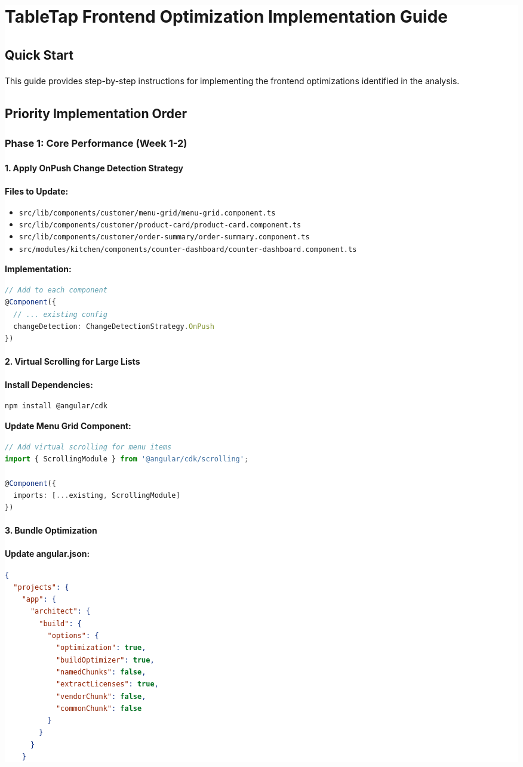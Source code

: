 # TableTap Frontend Optimization Implementation Guide

## Quick Start

This guide provides step-by-step instructions for implementing the frontend optimizations identified in the analysis.

## Priority Implementation Order

### Phase 1: Core Performance (Week 1-2)

#### 1. Apply OnPush Change Detection Strategy

**Files to Update:**
- `src/lib/components/customer/menu-grid/menu-grid.component.ts`
- `src/lib/components/customer/product-card/product-card.component.ts`
- `src/lib/components/customer/order-summary/order-summary.component.ts`
- `src/modules/kitchen/components/counter-dashboard/counter-dashboard.component.ts`

**Implementation:**
```typescript
// Add to each component
@Component({
  // ... existing config
  changeDetection: ChangeDetectionStrategy.OnPush
})
```

#### 2. Virtual Scrolling for Large Lists

**Install Dependencies:**
```bash
npm install @angular/cdk
```

**Update Menu Grid Component:**
```typescript
// Add virtual scrolling for menu items
import { ScrollingModule } from '@angular/cdk/scrolling';

@Component({
  imports: [...existing, ScrollingModule]
})
```

#### 3. Bundle Optimization

**Update angular.json:**
```json
{
  "projects": {
    "app": {
      "architect": {
        "build": {
          "options": {
            "optimization": true,
            "buildOptimizer": true,
            "namedChunks": false,
            "extractLicenses": true,
            "vendorChunk": false,
            "commonChunk": false
          }
        }
      }
    }
```